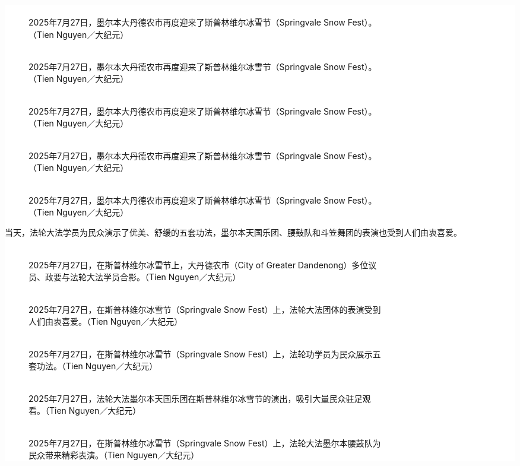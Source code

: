 <figure id="attachment_14561417" aria-describedby="caption-attachment-14561417" style="width: 600px" class="wp-caption aligncenter"><a target="_blank" href="https://i.epochtimes.com/assets/uploads/2025/07/id14561417-DSC00029.jpg"><img loading="lazy" decoding="async" class="size-large wp-image-14561417" src="https://i.epochtimes.com/assets/uploads/2025/07/id14561417-DSC00029-600x401.jpg" alt="" width="600" b="401" /></a><figcaption id="caption-attachment-14561417" class="wp-caption-text">2025年7月27日，墨尔本大丹德农市再度迎来了斯普林维尔冰雪节（Springvale Snow Fest）。（Tien Nguyen／大纪元）</figcaption></figure>
<figure id="attachment_14561418" aria-describedby="caption-attachment-14561418" style="width: 600px" class="wp-caption aligncenter"><a target="_blank" href="https://i.epochtimes.com/assets/uploads/2025/07/id14561418-DSC00132.jpg"><img loading="lazy" decoding="async" class="size-large wp-image-14561418" src="https://i.epochtimes.com/assets/uploads/2025/07/id14561418-DSC00132-600x401.jpg" alt="" width="600" b="401" /></a><figcaption id="caption-attachment-14561418" class="wp-caption-text">2025年7月27日，墨尔本大丹德农市再度迎来了斯普林维尔冰雪节（Springvale Snow Fest）。（Tien Nguyen／大纪元）</figcaption></figure>
<figure id="attachment_14561455" aria-describedby="caption-attachment-14561455" style="width: 600px" class="wp-caption aligncenter"><a target="_blank" href="https://i.epochtimes.com/assets/uploads/2025/07/id14561455-DSC01422.jpg"><img loading="lazy" decoding="async" class="size-large wp-image-14561455" src="https://i.epochtimes.com/assets/uploads/2025/07/id14561455-DSC01422-600x401.jpg" alt="" width="600" b="401" /></a><figcaption id="caption-attachment-14561455" class="wp-caption-text">2025年7月27日，墨尔本大丹德农市再度迎来了斯普林维尔冰雪节（Springvale Snow Fest）。（Tien Nguyen／大纪元）</figcaption></figure>
<figure id="attachment_14561436" aria-describedby="caption-attachment-14561436" style="width: 600px" class="wp-caption aligncenter"><a target="_blank" href="https://i.epochtimes.com/assets/uploads/2025/07/id14561436-DSC09995.jpg"><img loading="lazy" decoding="async" class="size-large wp-image-14561436" src="https://i.epochtimes.com/assets/uploads/2025/07/id14561436-DSC09995-600x401.jpg" alt="" width="600" b="401" /></a><figcaption id="caption-attachment-14561436" class="wp-caption-text">2025年7月27日，墨尔本大丹德农市再度迎来了斯普林维尔冰雪节（Springvale Snow Fest）。（Tien Nguyen／大纪元）</figcaption></figure>
<figure id="attachment_14561493" aria-describedby="caption-attachment-14561493" style="width: 600px" class="wp-caption aligncenter"><a target="_blank" href="https://i.epochtimes.com/assets/uploads/2025/07/id14561493-DSC00141.jpg"><img loading="lazy" decoding="async" class="size-large wp-image-14561493" src="https://i.epochtimes.com/assets/uploads/2025/07/id14561493-DSC00141-600x400.jpg" alt="" width="600" b="400" /></a><figcaption id="caption-attachment-14561493" class="wp-caption-text">2025年7月27日，墨尔本大丹德农市再度迎来了斯普林维尔冰雪节（Springvale Snow Fest）。（Tien Nguyen／大纪元）</figcaption></figure>
<p>当天，法轮大法学员为民众演示了优美、舒缓的五套功法，墨尔本天国乐团、腰鼓队和斗笠舞团的表演也受到人们由衷喜爱。</p>
<figure id="attachment_14561415" aria-describedby="caption-attachment-14561415" style="width: 600px" class="wp-caption aligncenter"><a target="_blank" href="https://i.epochtimes.com/assets/uploads/2025/07/id14561415-DSC01421.jpg"><img loading="lazy" decoding="async" class="size-large wp-image-14561415" src="https://i.epochtimes.com/assets/uploads/2025/07/id14561415-DSC01421-600x401.jpg" alt="" width="600" b="401" /></a><figcaption id="caption-attachment-14561415" class="wp-caption-text">2025年7月27日，在斯普林维尔冰雪节上，大丹德农市（City of Greater Dandenong）多位议员、政要与法轮大法学员合影。（Tien Nguyen／大纪元）</figcaption></figure>
<figure id="attachment_14561451" aria-describedby="caption-attachment-14561451" style="width: 600px" class="wp-caption aligncenter"><a target="_blank" href="https://i.epochtimes.com/assets/uploads/2025/07/id14561451-DSC01394.jpg"><img loading="lazy" decoding="async" class="size-large wp-image-14561451" src="https://i.epochtimes.com/assets/uploads/2025/07/id14561451-DSC01394-600x401.jpg" alt="" width="600" b="401" /></a><figcaption id="caption-attachment-14561451" class="wp-caption-text">2025年7月27日，在斯普林维尔冰雪节（Springvale Snow Fest）上，法轮大法团体的表演受到人们由衷喜爱。（Tien Nguyen／大纪元）</figcaption></figure>
<figure id="attachment_14561447" aria-describedby="caption-attachment-14561447" style="width: 600px" class="wp-caption aligncenter"><a target="_blank" href="https://i.epochtimes.com/assets/uploads/2025/07/id14561447-DSC00118.jpg"><img loading="lazy" decoding="async" class="size-large wp-image-14561447" src="https://i.epochtimes.com/assets/uploads/2025/07/id14561447-DSC00118-600x401.jpg" alt="" width="600" b="401" /></a><figcaption id="caption-attachment-14561447" class="wp-caption-text">2025年7月27日，在斯普林维尔冰雪节（Springvale Snow Fest）上，法轮功学员为民众展示五套功法。（Tien Nguyen／大纪元）</figcaption></figure>
<figure id="attachment_14561472" aria-describedby="caption-attachment-14561472" style="width: 600px" class="wp-caption aligncenter"><a target="_blank" href="https://i.epochtimes.com/assets/uploads/2025/07/id14561472-DSC00100.jpg"><img loading="lazy" decoding="async" class="size-large wp-image-14561472" src="https://i.epochtimes.com/assets/uploads/2025/07/id14561472-DSC00100-600x401.jpg" alt="" width="600" b="401" /></a><figcaption id="caption-attachment-14561472" class="wp-caption-text">2025年7月27日，法轮大法墨尔本天国乐团在斯普林维尔冰雪节的演出，吸引大量民众驻足观看。（Tien Nguyen／大纪元）</figcaption></figure>
<figure id="attachment_14561497" aria-describedby="caption-attachment-14561497" style="width: 600px" class="wp-caption aligncenter"><a target="_blank" href="https://i.epochtimes.com/assets/uploads/2025/07/id14561497-DSC00108.jpg"><img loading="lazy" decoding="async" class="size-large wp-image-14561497" src="https://i.epochtimes.com/assets/uploads/2025/07/id14561497-DSC00108-600x401.jpg" alt="" width="600" b="401" /></a><figcaption id="caption-attachment-14561497" class="wp-caption-text">2025年7月27日，在斯普林维尔冰雪节（Springvale Snow Fest）上，法轮大法墨尔本腰鼓队为民众带来精彩表演。（Tien Nguyen／大纪元）</figcaption></figure>